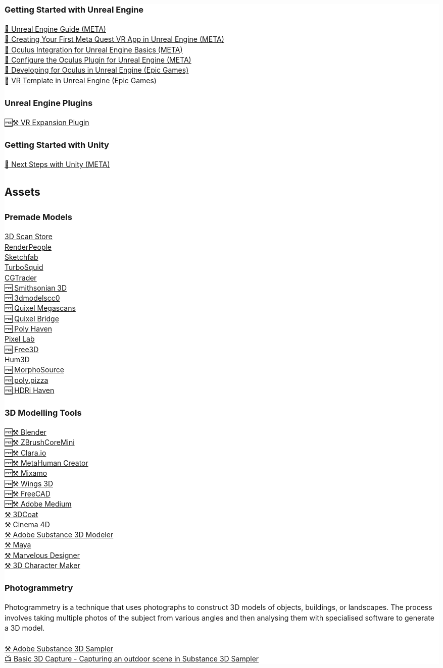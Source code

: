 ### Getting Started with Unreal Engine
[📄 Unreal Engine Guide (META)](https://developer.oculus.com/documentation/unreal/unreal-engine/) <br />
[📄 Creating Your First Meta Quest VR App in Unreal Engine (META)](https://developer.oculus.com/documentation/unreal/unreal-quick-start-guide-quest/) <br />
[📄 Oculus Integration for Unreal Engine Basics (META)](https://developer.oculus.com/documentation/unreal/unreal-engine-basics/) <br />
[📄 Configure the Oculus Plugin for Unreal Engine (META)](https://developer.oculus.com/documentation/unreal/unreal-plugin-settings/) <br />
[📄 Developing for Oculus in Unreal Engine (Epic Games)](https://docs.unrealengine.com/5.0/en-US/developing-for-oculus-in-unreal-engine/) <br />
[📄 VR Template in Unreal Engine (Epic Games)](https://docs.unrealengine.com/5.0/en-US/vr-template-in-unreal-engine/) <br />
### Unreal Engine Plugins
[🆓⚒️ VR Expansion Plugin](https://vreue4.com/) <br />
### Getting Started with Unity
[📄 Next Steps with Unity (META)](https://developer.oculus.com/documentation/unity/) <br />
## Assets
### Premade Models
[3D Scan Store](https://www.3dscanstore.com/) <br />
[RenderPeople](https://renderpeople.com/free-3d-people/) <br />
[Sketchfab](https://sketchfab.com/) <br />
[TurboSquid](https://www.turbosquid.com/) <br />
[CGTrader](https://www.cgtrader.com/) <br />
[🆓 Smithsonian 3D](https://3d.si.edu/) <br />
[🆓 3dmodelscc0](https://www.3dmodelscc0.com/) <br />
[🆓 Quixel Megascans](https://quixel.com/megascans/) <br />
[🆓 Quixel Bridge](https://quixel.com/bridge) <br />
[🆓 Poly Haven](https://polyhaven.com/) <br />
[Pixel Lab](https://www.thepixellab.net/freebies) <br />
[🆓 Free3D](https://free3d.com/) <br />
[Hum3D](https://hum3d.com/free/) <br />
[🆓 MorphoSource](https://www.morphosource.org/) <br />
[🆓 poly.pizza](https://poly.pizza/) <br />
[🆓 HDRi Haven](https://hdri-haven.com/) <br />
### 3D Modelling Tools
[🆓⚒️ Blender](https://www.blender.org/) <br />
[🆓⚒️ ZBrushCoreMini](https://www.maxon.net/en/zbrushcoremini) <br />
[🆓⚒️ Clara.io](https://clara.io/) <br />
[🆓⚒️ MetaHuman Creator](https://metahuman.unrealengine.com/) <br />
[🆓⚒️ Mixamo](https://www.mixamo.com/) <br />
[🆓⚒️ Wings 3D](http://www.wings3d.com/) <br />
[🆓⚒️ FreeCAD](https://www.freecad.org/) <br />
[🆓⚒️ Adobe Medium](https://www.adobe.com/products/medium.html) <br />
[⚒️ 3DCoat](https://3dcoat.com/) <br />
[⚒️ Cinema 4D](https://www.maxon.net/en/cinema-4d) <br />
[⚒️ Adobe Substance 3D Modeler](https://www.adobe.com/products/substance3d-modeler.html) <br />
[⚒️ Maya](https://www.autodesk.com/products/maya) <br />
[⚒️ Marvelous Designer](https://www.marvelousdesigner.com/) <br />
[⚒️ 3D Character Maker](https://www.reallusion.com/character-creator/) <br />
### Photogrammetry
Photogrammetry is a technique that uses photographs to construct 3D models of objects, buildings, or landscapes. The process involves taking multiple photos of the subject from various angles and then analysing them with specialised software to generate a 3D model. <br />
<br />
[⚒️ Adobe Substance 3D Sampler](https://www.adobe.com/uk/products/substance3d-sampler.html) <br />
[📺 Basic 3D Capture - Capturing an outdoor scene in Substance 3D Sampler](https://youtu.be/1RhFjN9EdB8) <br />